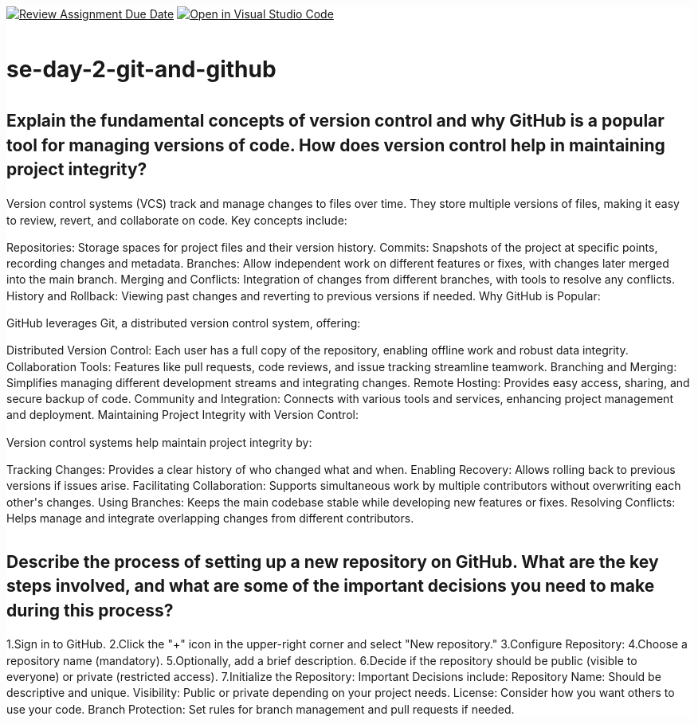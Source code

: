 [![Review Assignment Due Date](https://classroom.github.com/assets/deadline-readme-button-22041afd0340ce965d47ae6ef1cefeee28c7c493a6346c4f15d667ab976d596c.svg)](https://classroom.github.com/a/8wgCKhpZ)
[![Open in Visual Studio Code](https://classroom.github.com/assets/open-in-vscode-2e0aaae1b6195c2367325f4f02e2d04e9abb55f0b24a779b69b11b9e10269abc.svg)](https://classroom.github.com/online_ide?assignment_repo_id=15585044&assignment_repo_type=AssignmentRepo)
# se-day-2-git-and-github
## Explain the fundamental concepts of version control and why GitHub is a popular tool for managing versions of code. How does version control help in maintaining project integrity?
Version control systems (VCS) track and manage changes to files over time. They store multiple versions of files, making it easy to review, revert, and collaborate on code. Key concepts include:

Repositories: Storage spaces for project files and their version history.
Commits: Snapshots of the project at specific points, recording changes and metadata.
Branches: Allow independent work on different features or fixes, with changes later merged into the main branch.
Merging and Conflicts: Integration of changes from different branches, with tools to resolve any conflicts.
History and Rollback: Viewing past changes and reverting to previous versions if needed.
Why GitHub is Popular:

GitHub leverages Git, a distributed version control system, offering:

Distributed Version Control: Each user has a full copy of the repository, enabling offline work and robust data integrity.
Collaboration Tools: Features like pull requests, code reviews, and issue tracking streamline teamwork.
Branching and Merging: Simplifies managing different development streams and integrating changes.
Remote Hosting: Provides easy access, sharing, and secure backup of code.
Community and Integration: Connects with various tools and services, enhancing project management and deployment.
Maintaining Project Integrity with Version Control:

Version control systems help maintain project integrity by:

Tracking Changes: Provides a clear history of who changed what and when.
Enabling Recovery: Allows rolling back to previous versions if issues arise.
Facilitating Collaboration: Supports simultaneous work by multiple contributors without overwriting each other's changes.
Using Branches: Keeps the main codebase stable while developing new features or fixes.
Resolving Conflicts: Helps manage and integrate overlapping changes from different contributors.
## Describe the process of setting up a new repository on GitHub. What are the key steps involved, and what are some of the important decisions you need to make during this process?
1.Sign in to GitHub.
2.Click the "+" icon in the upper-right corner and select "New repository."
3.Configure Repository:
4.Choose a repository name (mandatory).
5.Optionally, add a brief description.
6.Decide if the repository should be public (visible to everyone) or private (restricted access).
7.Initialize the Repository:
Important Decisions include:
Repository Name: Should be descriptive and unique.
Visibility: Public or private depending on your project needs.
License: Consider how you want others to use your code.
Branch Protection: Set rules for branch management and pull requests if needed.